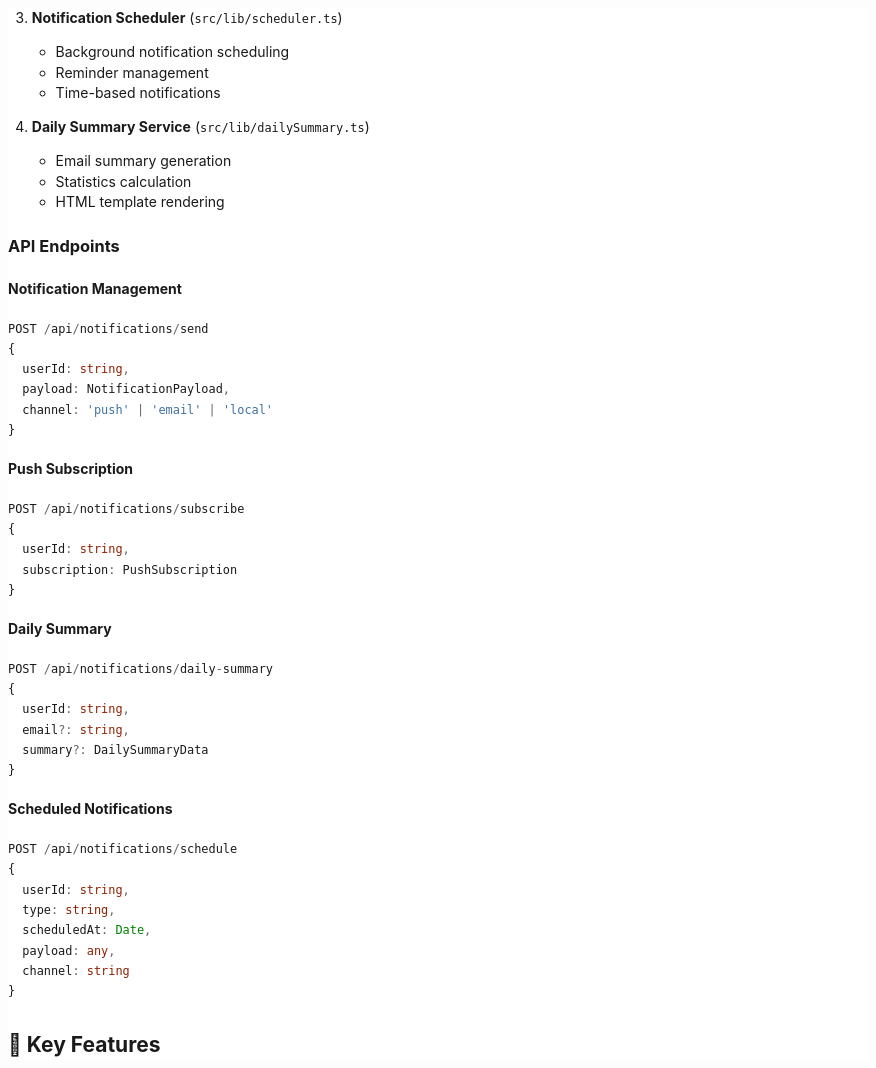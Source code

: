 3. **Notification Scheduler** (`src/lib/scheduler.ts`)
   - Background notification scheduling
   - Reminder management
   - Time-based notifications

4. **Daily Summary Service** (`src/lib/dailySummary.ts`)
   - Email summary generation
   - Statistics calculation
   - HTML template rendering

### **API Endpoints**

#### **Notification Management**
```typescript
POST /api/notifications/send
{
  userId: string,
  payload: NotificationPayload,
  channel: 'push' | 'email' | 'local'
}
```

#### **Push Subscription**
```typescript
POST /api/notifications/subscribe
{
  userId: string,
  subscription: PushSubscription
}
```

#### **Daily Summary**
```typescript
POST /api/notifications/daily-summary
{
  userId: string,
  email?: string,
  summary?: DailySummaryData
}
```

#### **Scheduled Notifications**
```typescript
POST /api/notifications/schedule
{
  userId: string,
  type: string,
  scheduledAt: Date,
  payload: any,
  channel: string
}
```

## 🎯 **Key Features**
